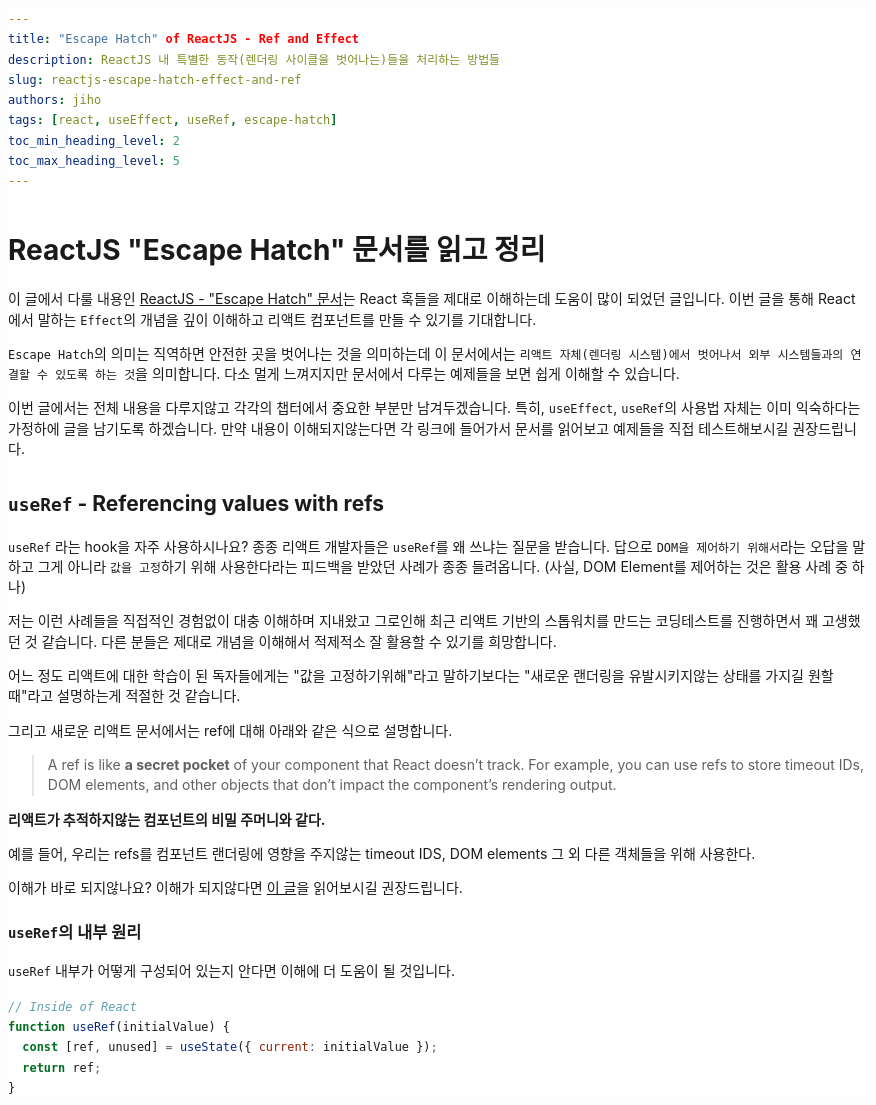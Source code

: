```yaml
---
title: "Escape Hatch" of ReactJS - Ref and Effect
description: ReactJS 내 특별한 동작(렌더링 사이클을 벗어나는)들을 처리하는 방법들
slug: reactjs-escape-hatch-effect-and-ref
authors: jiho
tags: [react, useEffect, useRef, escape-hatch]
toc_min_heading_level: 2
toc_max_heading_level: 5
---
```


# ReactJS "Escape Hatch" 문서를 읽고 정리

이 글에서 다룰 내용인 [ReactJS - "Escape Hatch" 문서](https://beta.reactjs.org/learn/escape-hatches)는 React 훅들을 제대로 이해하는데 도움이 많이 되었던 글입니다. 이번 글을 통해 React에서 말하는 `Effect`의 개념을 깊이 이해하고 리액트 컴포넌트를 만들 수 있기를 기대합니다.

`Escape Hatch`의 의미는 직역하면 안전한 곳을 벗어나는 것을 의미하는데 이 문서에서는 `리액트 자체(렌더링 시스템)에서 벗어나서 외부 시스템들과의 연결할 수 있도록 하는 것`을 의미합니다. 다소 멀게 느껴지지만 문서에서 다루는 예제들을 보면 쉽게 이해할 수 있습니다.

이번 글에서는 전체 내용을 다루지않고 각각의 챕터에서 중요한 부분만 남겨두겠습니다. 특히, `useEffect`, `useRef`의 사용법 자체는 이미 익숙하다는 가정하에 글을 남기도록 하겠습니다. 만약 내용이 이해되지않는다면 각 링크에 들어가서 문서를 읽어보고 예제들을 직접 테스트해보시길 권장드립니다.



## `useRef` - Referencing values with refs

`useRef` 라는 hook을 자주 사용하시나요? 종종 리액트 개발자들은 `useRef`를 왜 쓰냐는 질문을 받습니다. 답으로 `DOM을 제어하기 위해서`라는 오답을 말하고 그게 아니라 `값을 고정`하기 위해 사용한다라는 피드백을 받았던 사례가 종종 들려옵니다. (사실, DOM Element를 제어하는 것은 활용 사례 중 하나)

저는 이런 사례들을 직접적인 경험없이 대충 이해하며 지내왔고 그로인해 최근 리액트 기반의 스톱워치를 만드는 코딩테스트를 진행하면서 꽤 고생했던 것 같습니다. 다른 분들은 제대로 개념을 이해해서 적제적소 잘 활용할 수 있기를 희망합니다.

어느 정도 리액트에 대한 학습이 된 독자들에게는 "값을 고정하기위해"라고 말하기보다는 "새로운 랜더링을 유발시키지않는 상태를 가지길 원할 때"라고 설명하는게 적절한 것 같습니다.

그리고 새로운 리액트 문서에서는 ref에 대해 아래와 같은 식으로 설명합니다.

> A ref is like **a secret pocket** of your component that React doesn’t track.
> For example, you can use refs to store timeout IDs, DOM elements, and other objects that don’t impact the component’s rendering output.

**리액트가 추적하지않는 컴포넌트의 비밀 주머니와 같다.**

예를 들어, 우리는 refs를 컴포넌트 랜더링에 영향을 주지않는 timeout IDS, DOM elements 그 외 다른 객체들을 위해 사용한다.

이해가 바로 되지않나요? 이해가 되지않다면 [이 글](https://beta.reactjs.org/learn/referencing-values-with-refs#example-building-a-stopwatch)을 읽어보시길 권장드립니다.

### `useRef`의 내부 원리

`useRef` 내부가 어떻게 구성되어 있는지 안다면 이해에 더 도움이 될 것입니다.

```javascript
// Inside of React
function useRef(initialValue) {
  const [ref, unused] = useState({ current: initialValue });
  return ref;
}
```
